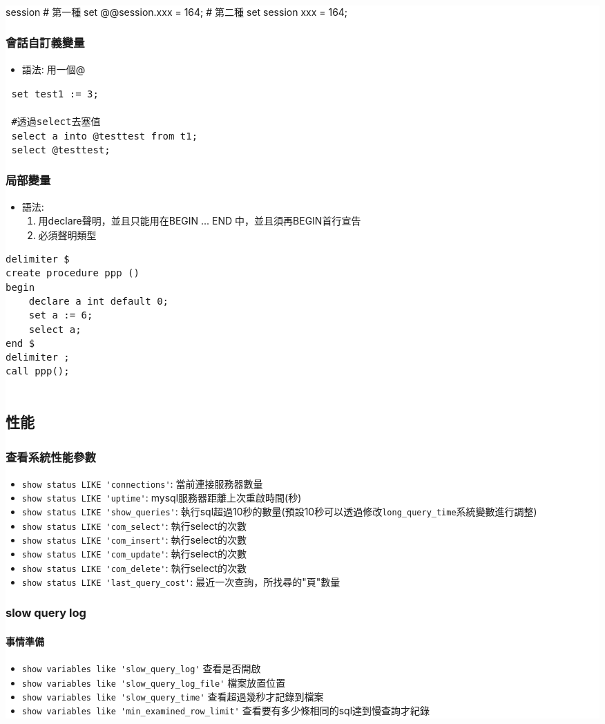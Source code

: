 session
    # 第一種
    set @@session.xxx = 164;
    # 第二種
    set session xxx = 164;
</pre>
### 會話自訂義變量
* 語法: 用一個@
<pre>
 set test1 := 3;
 
 #透過select去塞值
 select a into @testtest from t1;
 select @testtest;
</pre>
### 局部變量
* 語法: 
     1. 用declare聲明，並且只能用在BEGIN ... END 中，並且須再BEGIN首行宣告
     2. 必須聲明類型 
<PRE>
delimiter $
create procedure ppp () 
begin
	declare a int default 0;
    set a := 6;
    select a;
end $
delimiter ; 
call ppp();

</PRE>


## 性能
### 查看系統性能參數
* `show status LIKE 'connections'`: 當前連接服務器數量
* `show status LIKE 'uptime'`: mysql服務器距離上次重啟時間(秒)
* `show status LIKE 'show_queries'`: 執行sql超過10秒的數量(預設10秒可以透過修改`long_query_time`系統變數進行調整)
* `show status LIKE 'com_select'`: 執行select的次數
* `show status LIKE 'com_insert'`: 執行select的次數
* `show status LIKE 'com_update'`: 執行select的次數
* `show status LIKE 'com_delete'`: 執行select的次數
* `show status LIKE 'last_query_cost'`: 最近一次查詢，所找尋的"頁"數量
### slow query log
#### 事情準備
* `show variables like 'slow_query_log'` 查看是否開啟
* `show variables like 'slow_query_log_file'` 檔案放置位置
* `show variables like 'slow_query_time'` 查看超過幾秒才記錄到檔案
* `show variables like 'min_examined_row_limit'` 查看要有多少條相同的sql達到慢查詢才紀錄
